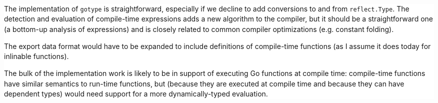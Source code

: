 The implementation of `gotype` is straightforward, especially if we decline to
add conversions to and from `reflect.Type`.
The detection and evaluation of compile-time expressions adds a new algorithm to
the compiler, but it should be a straightforward one (a bottom-up analysis of
expressions) and is closely related to common compiler optimizations
(e.g. constant folding).

The export data format would have to be expanded to include definitions of
compile-time functions (as I assume it does today for inlinable functions).

The bulk of the implementation work is likely to be in support of executing Go
functions at compile time: compile-time functions have similar semantics to
run-time functions, but (because they are executed at compile time and because
they can have dependent types) would need support for a more dynamically-typed
evaluation.
